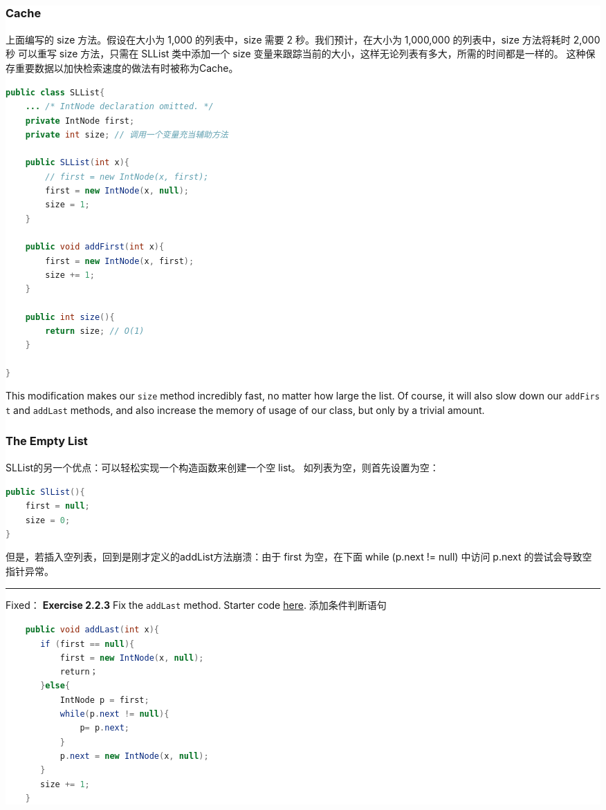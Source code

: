 ### Cache
上面编写的 size 方法。假设在大小为 1,000 的列表中，size 需要 2 秒。我们预计，在大小为 1,000,000 的列表中，size 方法将耗时 2,000 秒
可以重写 size 方法，只需在 SLList 类中添加一个 size 变量来跟踪当前的大小，这样无论列表有多大，所需的时间都是一样的。
这种保存重要数据以加快检索速度的做法有时被称为Cache。

```java
public class SLList{
	... /* IntNode declaration omitted. */
	private IntNode first;
	private int size; // 调用一个变量充当辅助方法

	public SLList(int x){
		// first = new IntNode(x, first);
        first = new IntNode(x, null);
		size = 1;
	}
    
    public void addFirst(int x){
        first = new IntNode(x, first);
        size += 1;
    }

	public int size(){
		return size; // O(1)
	}

}
```
This modification makes our `size` method incredibly fast, no matter how large the list. Of course, it will also slow down our `addFirst` and `addLast` methods, and also increase the memory of usage of our class, but only by a trivial amount.

### The Empty List
SLList的另一个优点：可以轻松实现一个构造函数来创建一个空 list。
如列表为空，则首先设置为空：

```java
public SlList(){
	first = null;
	size = 0;
}
```
但是，若插入空列表，回到是刚才定义的addList方法崩溃：由于 first 为空，在下面 while (p.next != null) 中访问 p.next 的尝试会导致空指针异常。

---
Fixed：
**Exercise 2.2.3** Fix the `addLast` method. Starter code [here](https://github.com/Berkeley-CS61B/lectureCode/blob/master/lists2/DIY/fixAddLast/SLList.java).
添加条件判断语句

```java
    public void addLast(int x){
       if (first == null){
           first = new IntNode(x, null);
           return；
       }else{
           IntNode p = first;
           while(p.next != null){
               p= p.next;
           }
           p.next = new IntNode(x, null);
       }
       size += 1;
    }
```
